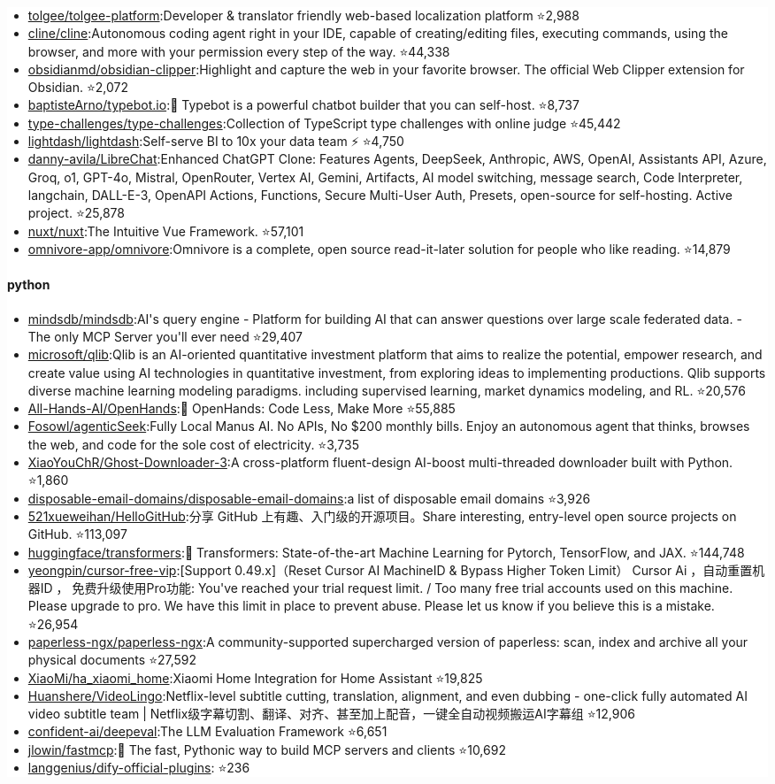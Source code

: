 * [tolgee/tolgee-platform](https://github.com/tolgee/tolgee-platform):Developer & translator friendly web-based localization platform ⭐2,988
* [cline/cline](https://github.com/cline/cline):Autonomous coding agent right in your IDE, capable of creating/editing files, executing commands, using the browser, and more with your permission every step of the way. ⭐44,338
* [obsidianmd/obsidian-clipper](https://github.com/obsidianmd/obsidian-clipper):Highlight and capture the web in your favorite browser. The official Web Clipper extension for Obsidian. ⭐2,072
* [baptisteArno/typebot.io](https://github.com/baptisteArno/typebot.io):💬 Typebot is a powerful chatbot builder that you can self-host. ⭐8,737
* [type-challenges/type-challenges](https://github.com/type-challenges/type-challenges):Collection of TypeScript type challenges with online judge ⭐45,442
* [lightdash/lightdash](https://github.com/lightdash/lightdash):Self-serve BI to 10x your data team ⚡️ ⭐4,750
* [danny-avila/LibreChat](https://github.com/danny-avila/LibreChat):Enhanced ChatGPT Clone: Features Agents, DeepSeek, Anthropic, AWS, OpenAI, Assistants API, Azure, Groq, o1, GPT-4o, Mistral, OpenRouter, Vertex AI, Gemini, Artifacts, AI model switching, message search, Code Interpreter, langchain, DALL-E-3, OpenAPI Actions, Functions, Secure Multi-User Auth, Presets, open-source for self-hosting. Active project. ⭐25,878
* [nuxt/nuxt](https://github.com/nuxt/nuxt):The Intuitive Vue Framework. ⭐57,101
* [omnivore-app/omnivore](https://github.com/omnivore-app/omnivore):Omnivore is a complete, open source read-it-later solution for people who like reading. ⭐14,879

#### python
* [mindsdb/mindsdb](https://github.com/mindsdb/mindsdb):AI's query engine - Platform for building AI that can answer questions over large scale federated data. - The only MCP Server you'll ever need ⭐29,407
* [microsoft/qlib](https://github.com/microsoft/qlib):Qlib is an AI-oriented quantitative investment platform that aims to realize the potential, empower research, and create value using AI technologies in quantitative investment, from exploring ideas to implementing productions. Qlib supports diverse machine learning modeling paradigms. including supervised learning, market dynamics modeling, and RL. ⭐20,576
* [All-Hands-AI/OpenHands](https://github.com/All-Hands-AI/OpenHands):🙌 OpenHands: Code Less, Make More ⭐55,885
* [Fosowl/agenticSeek](https://github.com/Fosowl/agenticSeek):Fully Local Manus AI. No APIs, No $200 monthly bills. Enjoy an autonomous agent that thinks, browses the web, and code for the sole cost of electricity. ⭐3,735
* [XiaoYouChR/Ghost-Downloader-3](https://github.com/XiaoYouChR/Ghost-Downloader-3):A cross-platform fluent-design AI-boost multi-threaded downloader built with Python. ⭐1,860
* [disposable-email-domains/disposable-email-domains](https://github.com/disposable-email-domains/disposable-email-domains):a list of disposable email domains ⭐3,926
* [521xueweihan/HelloGitHub](https://github.com/521xueweihan/HelloGitHub):分享 GitHub 上有趣、入门级的开源项目。Share interesting, entry-level open source projects on GitHub. ⭐113,097
* [huggingface/transformers](https://github.com/huggingface/transformers):🤗 Transformers: State-of-the-art Machine Learning for Pytorch, TensorFlow, and JAX. ⭐144,748
* [yeongpin/cursor-free-vip](https://github.com/yeongpin/cursor-free-vip):[Support 0.49.x]（Reset Cursor AI MachineID & Bypass Higher Token Limit） Cursor Ai ，自动重置机器ID ， 免费升级使用Pro功能: You've reached your trial request limit. / Too many free trial accounts used on this machine. Please upgrade to pro. We have this limit in place to prevent abuse. Please let us know if you believe this is a mistake. ⭐26,954
* [paperless-ngx/paperless-ngx](https://github.com/paperless-ngx/paperless-ngx):A community-supported supercharged version of paperless: scan, index and archive all your physical documents ⭐27,592
* [XiaoMi/ha_xiaomi_home](https://github.com/XiaoMi/ha_xiaomi_home):Xiaomi Home Integration for Home Assistant ⭐19,825
* [Huanshere/VideoLingo](https://github.com/Huanshere/VideoLingo):Netflix-level subtitle cutting, translation, alignment, and even dubbing - one-click fully automated AI video subtitle team | Netflix级字幕切割、翻译、对齐、甚至加上配音，一键全自动视频搬运AI字幕组 ⭐12,906
* [confident-ai/deepeval](https://github.com/confident-ai/deepeval):The LLM Evaluation Framework ⭐6,651
* [jlowin/fastmcp](https://github.com/jlowin/fastmcp):🚀 The fast, Pythonic way to build MCP servers and clients ⭐10,692
* [langgenius/dify-official-plugins](https://github.com/langgenius/dify-official-plugins): ⭐236
